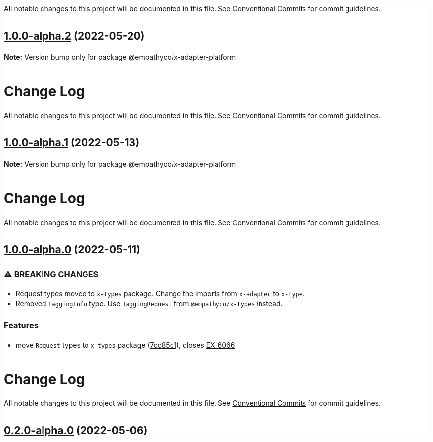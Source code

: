 All notable changes to this project will be documented in this file. See
[Conventional Commits](https://conventionalcommits.org) for commit guidelines.

## [1.0.0-alpha.2](https://github.com/empathyco/x/compare/@empathyco/x-adapter-platform@1.0.0-alpha.1...@empathyco/x-adapter-platform@1.0.0-alpha.2) (2022-05-20)

**Note:** Version bump only for package @empathyco/x-adapter-platform

# Change Log

All notable changes to this project will be documented in this file. See
[Conventional Commits](https://conventionalcommits.org) for commit guidelines.

## [1.0.0-alpha.1](https://github.com/empathyco/x/compare/@empathyco/x-adapter-platform@1.0.0-alpha.0...@empathyco/x-adapter-platform@1.0.0-alpha.1) (2022-05-13)

**Note:** Version bump only for package @empathyco/x-adapter-platform

# Change Log

All notable changes to this project will be documented in this file. See
[Conventional Commits](https://conventionalcommits.org) for commit guidelines.

## [1.0.0-alpha.0](https://github.com/empathyco/x/compare/@empathyco/x-adapter-platform@0.2.0-alpha.0...@empathyco/x-adapter-platform@1.0.0-alpha.0) (2022-05-11)

### ⚠ BREAKING CHANGES

- Request types moved to `x-types` package. Change the imports from `x-adapter` to `x-type`.
- Removed `TaggingInfo` type. Use `TaggingRequest` from `@empathyco/x-types` instead.

### Features

- move `Request` types to `x-types` package
  ([7cc85c1](https://github.com/empathyco/x/commit/7cc85c1d371b604b3188d8cc2076eab5fc9460e4)),
  closes [EX-6066](https://searchbroker.atlassian.net/browse/EX-6066)

# Change Log

All notable changes to this project will be documented in this file. See
[Conventional Commits](https://conventionalcommits.org) for commit guidelines.

## [0.2.0-alpha.0](https://github.com/empathyco/x/compare/@empathyco/x-adapter-platform@0.1.1-alpha.6...@empathyco/x-adapter-platform@0.2.0-alpha.0) (2022-05-06)
